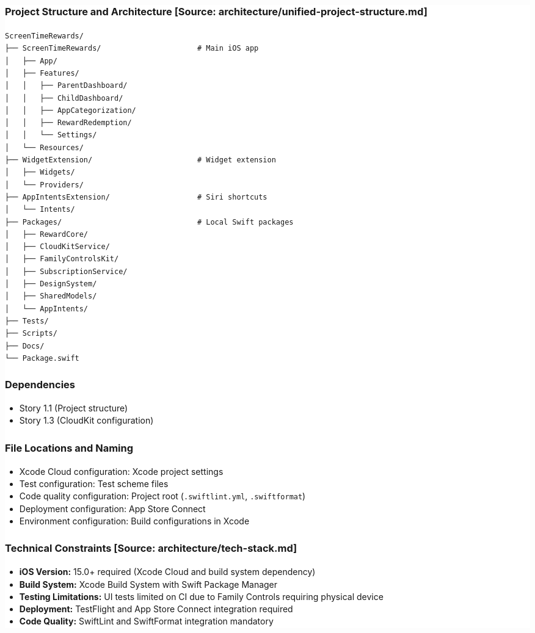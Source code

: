 ### Project Structure and Architecture [Source: architecture/unified-project-structure.md]
```
ScreenTimeRewards/
├── ScreenTimeRewards/                      # Main iOS app
│   ├── App/
│   ├── Features/
│   │   ├── ParentDashboard/
│   │   ├── ChildDashboard/
│   │   ├── AppCategorization/
│   │   ├── RewardRedemption/
│   │   └── Settings/
│   └── Resources/
├── WidgetExtension/                        # Widget extension
│   ├── Widgets/
│   └── Providers/
├── AppIntentsExtension/                    # Siri shortcuts
│   └── Intents/
├── Packages/                               # Local Swift packages
│   ├── RewardCore/
│   ├── CloudKitService/
│   ├── FamilyControlsKit/
│   ├── SubscriptionService/
│   ├── DesignSystem/
│   ├── SharedModels/
│   └── AppIntents/
├── Tests/
├── Scripts/
├── Docs/
└── Package.swift
```

### Dependencies
- Story 1.1 (Project structure)
- Story 1.3 (CloudKit configuration)

### File Locations and Naming
- Xcode Cloud configuration: Xcode project settings
- Test configuration: Test scheme files
- Code quality configuration: Project root (`.swiftlint.yml`, `.swiftformat`)
- Deployment configuration: App Store Connect
- Environment configuration: Build configurations in Xcode

### Technical Constraints [Source: architecture/tech-stack.md]
- **iOS Version:** 15.0+ required (Xcode Cloud and build system dependency)
- **Build System:** Xcode Build System with Swift Package Manager
- **Testing Limitations:** UI tests limited on CI due to Family Controls requiring physical device
- **Deployment:** TestFlight and App Store Connect integration required
- **Code Quality:** SwiftLint and SwiftFormat integration mandatory
